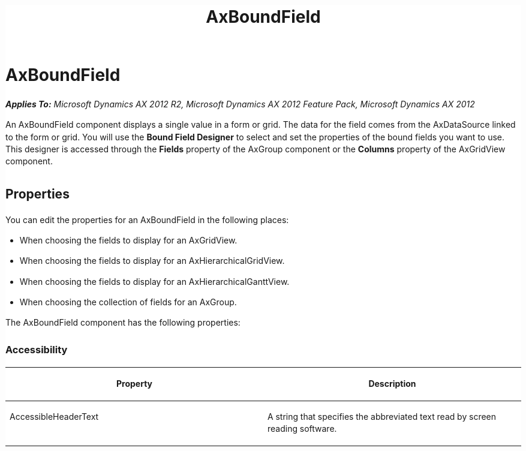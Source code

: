 ﻿---
title: AxBoundField
TOCTitle: AxBoundField
ms:assetid: ca5ec569-b5da-4953-9293-14b87d05e11d
ms:mtpsurl: https://msdn.microsoft.com/en-us/library/Cc619841(v=AX.60)
ms:contentKeyID: 28119496
ms.date: 11/07/2012
mtps_version: v=AX.60
dev_langs:
- csharp
- xml
---

# AxBoundField 


_**Applies To:** Microsoft Dynamics AX 2012 R2, Microsoft Dynamics AX 2012 Feature Pack, Microsoft Dynamics AX 2012_

An AxBoundField component displays a single value in a form or grid. The data for the field comes from the AxDataSource linked to the form or grid. You will use the **Bound Field Designer** to select and set the properties of the bound fields you want to use. This designer is accessed through the **Fields** property of the AxGroup component or the **Columns** property of the AxGridView component.

## Properties

You can edit the properties for an AxBoundField in the following places:

  - When choosing the fields to display for an AxGridView.

  - When choosing the fields to display for an AxHierarchicalGridView.

  - When choosing the fields to display for an AxHierarchicalGanttView.

  - When choosing the collection of fields for an AxGroup.

The AxBoundField component has the following properties:

### Accessibility

<table>
<colgroup>
<col style="width: 50%" />
<col style="width: 50%" />
</colgroup>
<thead>
<tr class="header">
<th><p>Property</p></th>
<th><p>Description</p></th>
</tr>
</thead>
<tbody>
<tr class="odd">
<td><p>AccessibleHeaderText</p></td>
<td><p>A string that specifies the abbreviated text read by screen reading software.</p></td>
</tr>
</tbody>
</table>
